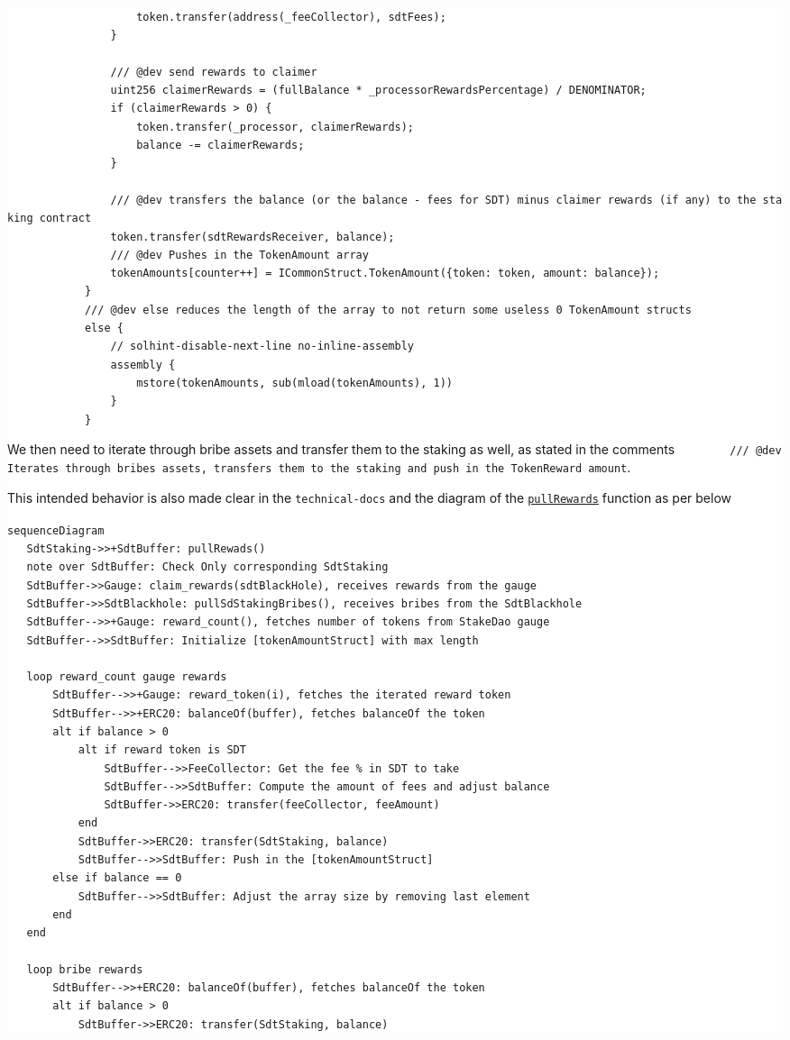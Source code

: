 ```solidity
                    token.transfer(address(_feeCollector), sdtFees);
                }

                /// @dev send rewards to claimer
                uint256 claimerRewards = (fullBalance * _processorRewardsPercentage) / DENOMINATOR;
                if (claimerRewards > 0) {
                    token.transfer(_processor, claimerRewards);
                    balance -= claimerRewards;
                }

                /// @dev transfers the balance (or the balance - fees for SDT) minus claimer rewards (if any) to the staking contract
                token.transfer(sdtRewardsReceiver, balance);
                /// @dev Pushes in the TokenAmount array
                tokenAmounts[counter++] = ICommonStruct.TokenAmount({token: token, amount: balance});
            }
            /// @dev else reduces the length of the array to not return some useless 0 TokenAmount structs
            else {
                // solhint-disable-next-line no-inline-assembly
                assembly {
                    mstore(tokenAmounts, sub(mload(tokenAmounts), 1))
                }
            }
 ```
 
 
 We then need to iterate through bribe assets and transfer them to the staking as well, as stated in the comments ```        /// @dev Iterates through bribes assets, transfers them to the staking and push in the TokenReward amount```.
 
 This intended behavior is also made clear in the ```technical-docs``` and the diagram of the [```pullRewards```](https://github.com/sherlock-audit/2023-11-convergence/blob/main/sherlock-cvg/contracts/Rewards/StakeDAO/SdtBuffer.sol#L74-L171) function as per below
 
 ```mermaid
sequenceDiagram
    SdtStaking->>+SdtBuffer: pullRewads()
    note over SdtBuffer: Check Only corresponding SdtStaking
    SdtBuffer->>Gauge: claim_rewards(sdtBlackHole), receives rewards from the gauge
    SdtBuffer->>SdtBlackhole: pullSdStakingBribes(), receives bribes from the SdtBlackhole
    SdtBuffer-->>+Gauge: reward_count(), fetches number of tokens from StakeDao gauge
    SdtBuffer-->>SdtBuffer: Initialize [tokenAmountStruct] with max length

    loop reward_count gauge rewards
        SdtBuffer-->>+Gauge: reward_token(i), fetches the iterated reward token
        SdtBuffer-->>+ERC20: balanceOf(buffer), fetches balanceOf the token
        alt if balance > 0
            alt if reward token is SDT
                SdtBuffer-->>FeeCollector: Get the fee % in SDT to take
                SdtBuffer-->>SdtBuffer: Compute the amount of fees and adjust balance
                SdtBuffer->>ERC20: transfer(feeCollector, feeAmount)
            end
            SdtBuffer->>ERC20: transfer(SdtStaking, balance)
            SdtBuffer-->>SdtBuffer: Push in the [tokenAmountStruct]
        else if balance == 0
            SdtBuffer-->>SdtBuffer: Adjust the array size by removing last element
        end
    end

    loop bribe rewards
        SdtBuffer-->>+ERC20: balanceOf(buffer), fetches balanceOf the token
        alt if balance > 0
            SdtBuffer->>ERC20: transfer(SdtStaking, balance)
 ```